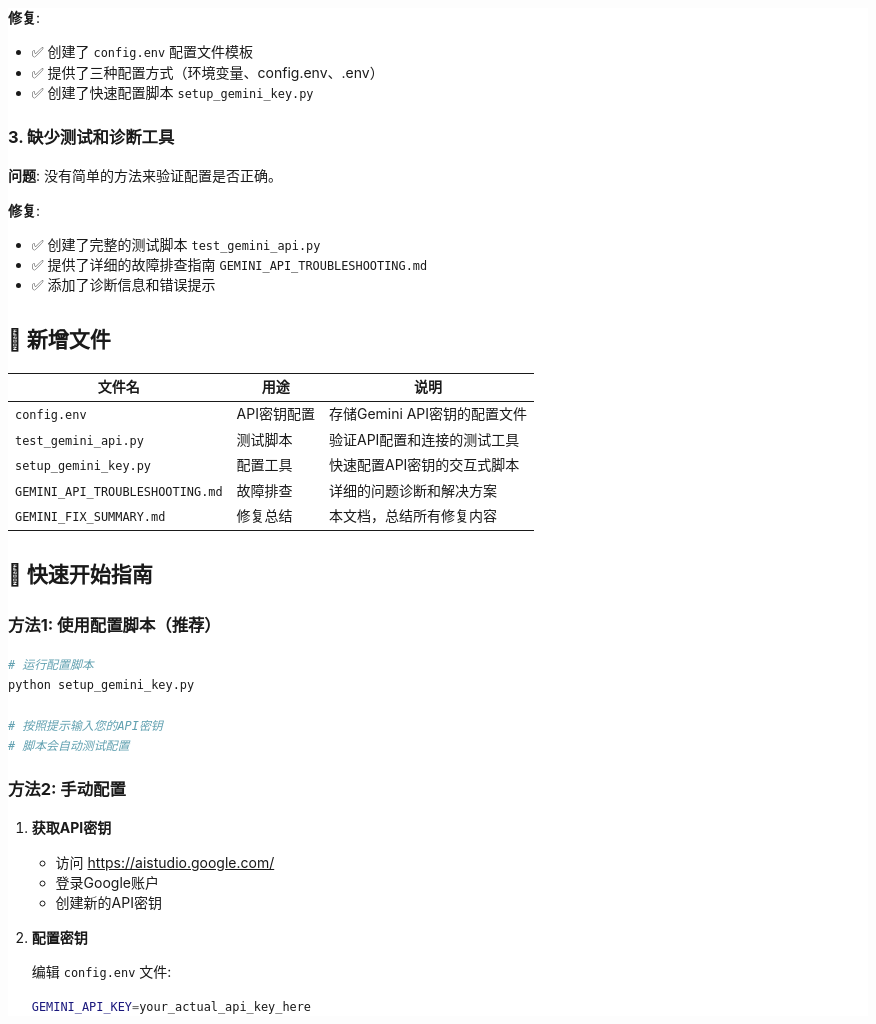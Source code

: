 **修复**:
- ✅ 创建了 `config.env` 配置文件模板
- ✅ 提供了三种配置方式（环境变量、config.env、.env）
- ✅ 创建了快速配置脚本 `setup_gemini_key.py`

### 3. **缺少测试和诊断工具**

**问题**: 没有简单的方法来验证配置是否正确。

**修复**:
- ✅ 创建了完整的测试脚本 `test_gemini_api.py`
- ✅ 提供了详细的故障排查指南 `GEMINI_API_TROUBLESHOOTING.md`
- ✅ 添加了诊断信息和错误提示

## 📂 新增文件

| 文件名 | 用途 | 说明 |
|--------|------|------|
| `config.env` | API密钥配置 | 存储Gemini API密钥的配置文件 |
| `test_gemini_api.py` | 测试脚本 | 验证API配置和连接的测试工具 |
| `setup_gemini_key.py` | 配置工具 | 快速配置API密钥的交互式脚本 |
| `GEMINI_API_TROUBLESHOOTING.md` | 故障排查 | 详细的问题诊断和解决方案 |
| `GEMINI_FIX_SUMMARY.md` | 修复总结 | 本文档，总结所有修复内容 |

## 🚀 快速开始指南

### 方法1: 使用配置脚本（推荐）

```bash
# 运行配置脚本
python setup_gemini_key.py

# 按照提示输入您的API密钥
# 脚本会自动测试配置
```

### 方法2: 手动配置

1. **获取API密钥**
   - 访问 https://aistudio.google.com/
   - 登录Google账户
   - 创建新的API密钥

2. **配置密钥**
   
   编辑 `config.env` 文件:
   ```bash
   GEMINI_API_KEY=your_actual_api_key_here
   ```
